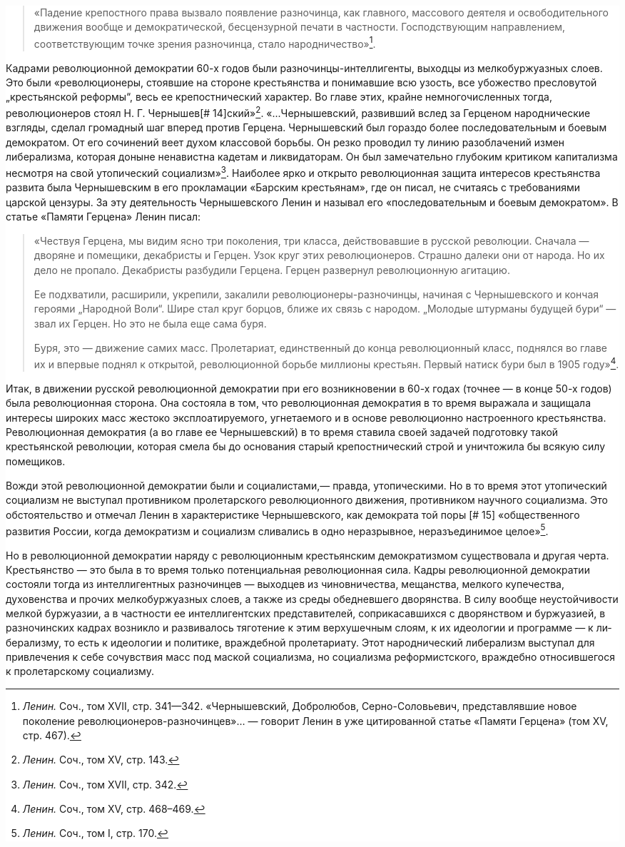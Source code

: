 > «Падение крепостного права вызвало появление разночинца, как главного, массового деятеля и освободительного движения во­обще и демократической, бесцензурной печати в частности. Господствующим направлением, соответствующим точке зрения разно­чинца, стало народничество»[^19].

[^19]: *Ленин.* Соч., том XVII, стр. 341—342. «Чернышевский, Добролюбов, Серно-Соловьевич, представлявшие новое поколение революционеров-разночинцев»… — говорит Ленин в уже цитированной статье «Памяти Герцена» (том XV, стр. 467).

Кадрами революционной демократии 60-х годов были разно­чинцы-интеллигенты, выходцы из мелкобуржуазных слоев. Это были «революционеры, стоявшие на стороне крестьянства и пони­мавшие всю узость, все убожество пресловутой „крестьянской ре­формы“, весь ее крепостнический характер. Во главе этих, крайне немногочисленных тогда, революционеров стоял Н. Г. Чернышев[# 14]ский»[^20]. «...Чернышевский, развивший вслед за Герценом народ­нические взгляды, сделал громадный шаг вперед против Герцена. Чернышевский был гораздо более последовательным и боевым де­мократом. От его сочинений веет духом классовой борьбы. Он резко проводил ту линию разоблачений измен либерализма, которая доныне ненавистна кадетам и ликвидаторам. Он был замеча­тельно глубоким критиком капитализма несмотря на свой утопи­ческий социализм»[^21]. Наиболее ярко и открыто революционная защита интересов крестьянства развита была Чернышевским в его прокламации «Барским крестьянам», где он писал, не считаясь с требованиями царской цензуры. За эту деятельность Чернышев­ского Ленин и называл его «последовательным и боевым демо­кратом». В статье «Памяти Герцена» Ленин писал:

> «Чествуя Герцена, мы видим ясно три поколения, три класса, действовавшие в русской революции. Сначала — дворяне и поме­щики, декабристы и Герцен. Узок круг этих революционеров. Страшно далеки они от народа. Но их дело не пропало. Дека­бристы разбудили Герцена. Герцен развернул революционную агитацию.
>
> Ее подхватили, расширили, укрепили, закалили революционеры-разночинцы, начиная с Чернышевского и кончая героями „Народ­ной Воли“. Шире стал круг борцов, ближе их связь с народом. „Молодые штурманы будущей бури“ — звал их Герцен. Но это не была еще сама буря.
>
> Буря, это — движение самих масс. Пролетариат, единственный до конца революционный класс, поднялся во главе их и впервые поднял к открытой, революционной борьбе миллионы крестьян. Первый натиск бури был в 1905 году»[^22].

[^20]: *Ленин.* Соч., том XV, стр. 143.

[^21]: *Ленин.* Соч., том XVII, стр. 342.

[^22]: *Ленин.* Соч., том XV, стр. 468–469.

Итак, в движении русской революционной демократии при его возникновении в 60-х годах (точнее — в конце 50-х годов) была революционная сторона. Она состояла в том, что революционная демократия в то время выражала и защищала интересы широких масс жестоко эксплоатируемого, угнетаемого и в основе револю­ционно настроенного крестьянства. Революционная демократия (а во главе ее Чернышевский) в то время ставила своей задачей под­готовку такой крестьянской революции, которая смела бы до осно­вания старый крепостнический строй и уничтожила бы всякую силу помещиков.

Вожди этой революционной демократии были и социалистами,— правда, утопическими. Но в то время этот утопический социализм не выступал противником пролетарского революционного движения, противником научного социализма. Это обстоятельство и отмечал Ленин в характеристике Чернышевского, как демократа той поры [# 15] «общественного развития России, когда демократизм и социализм сливались в одно неразрывное, неразъединимое целое»[^24].

[^24]: *Ленин.* Соч., том I, стр. 170.

Но в революционной демократии наряду с революционным крестьянским демократизмом существовала и другая черта. Кресть­янство — это была в то время только потенциальная революцион­ная сила. Кадры революционной демократии состояли тогда из интеллигентных разночинцев — выходцев из чиновничества, мещан­ства, мелкого купечества, духовенства и прочих мелкобуржуазных слоев, а также из среды обедневшего дворянства. В силу вообще неустойчивости мелкой буржуазии, а в частности ее интеллигент­ских представителей, соприкасавшихся с дворянством и буржуа­зией, в разночинских кадрах возникло и развивалось тяготение к этим верхушечным слоям, к их идеологии и программе — к ли­берализму, то есть к идеологии и политике, враждебной проле­тариату. Этот народнический либерализм выступал для привлече­ния к себе сочувствия масс под маской социализма, но социализма реформистского, враждебно относившегося к пролетарскому со­циализму.


[^1]: *А. Луначарский.* «Этика и эстетика Чернышевского перед судом совре­менности». «Вестник Коммунистической Академии», кн. 25.
[^2]: *Ленин*. Соч., том I, стр. 170—171. (Везде цитируется по III изд. 1931 г.)
[^3]: *Ленин.* Соч., том XV, стр. 143.
[^4]: *Ленин.* Соч., том XV, стр. 144.
[^5]: Чернышевский, как человек чрезвычайно скромный, говоря о себе, всегда старался выставить себя в смешном виде, выставить в преувеличенном виде свои недостатки или даже приписать себе такие, которых у него совсем не было. Так он делает и в данном случае. В действительности никакой тру­сости у него не было; как показала вся его жизнь, он был очень мужественным, стойким революционером.
[^6]: *Примечание для переводчиков:* Эта и другие устаревшие формы слов с их переводами на современный русский язык будут приведены в "списке для переводчиков".
[^7]: *Ленин.* Соч., том I, стр. 178.
[^8]: *Ленин.* Соч., том IV, стр. 126.
[^10]: Ленинский сборник, XXV, стр. 231.
[^11]: *Ленин.* Соч., том XIII, стр. 295.
[^12]: *Ленин.* Соч., том XVII, стр. 224.
[^13]: *Ленин.* Соч., том XVII, стр. 342.
[^14]: *Ленин.* Соч., том XV, стр. 144.
[^15]: *Ленин.* Соч., том XVII, стр. 342.
[^16]: *Ленин.* Соч., том I, стр. 178.
[^17]: *Ленин.* Соч., том XVI, стр. 283.
[^18]: *Ленин.* Соч., том XV, стр. 466—467.
[^25]: *Ленин.* Соч., том II, стр. 303–338.
[^26]: Ленинский сборник, том IV, стр. 13–14.
[^27]: *Ленин.* Соч., том II, стр. 314.
[^28]: *Ленин.* Соч., том II, стр. 323—324.
[^29]: *Ленин.* Соч., том II, стр. 324—325.
[^30]: *Ленин.* Соч., том II, стр. 328.
[^31]: *Ленин.* Соч., том II, стр. 330.
[^32]: То есть марксист.
[^34]: *Ленин.* Соч., том II, стр. 330—331.
[^36]: Еще позже, в эпоху пролетарской революции, выродившееся народниче­ство (эсеры, энесы и т. д.), вступив в борьбу против революционного пролета­риата и его требований, превратилось в силу прямо контрреволюционную. Народнические контрреволюционеры того времени не имеют, конечно, ничего общего с великим демократом и революционером Н. Чернышевским.
[^37]: *Ленин.* Соч., том I, стр. 165.
[^38]: *Ленин.* Соч., том I, стр. 170.
[^39]: *Ленин.* Соч., том XV, стр. 95—97.
[^40]: *Ленин.* Соч., том XV, стр. 143—144.
[^41]: *Ленин.* Соч., том XV, стр. 145.
[^42]: *Ленин.* Соч., том XV, стр. 145—146.
[^43]: *Ленин.* Соч., том XV, стр. 98.
[^44]: *Ленин.* Соч., том XV, стр. 142.
[^45]: *Ленин.* Соч., том XV, стр. 147.
[^46]: *Ленин.* Соч., том XV, стр. 98.
[^47]: *Ленин.* Соч., том I, стр. 178.
[^1]: Исправленная опечатка. Было: «в себе».